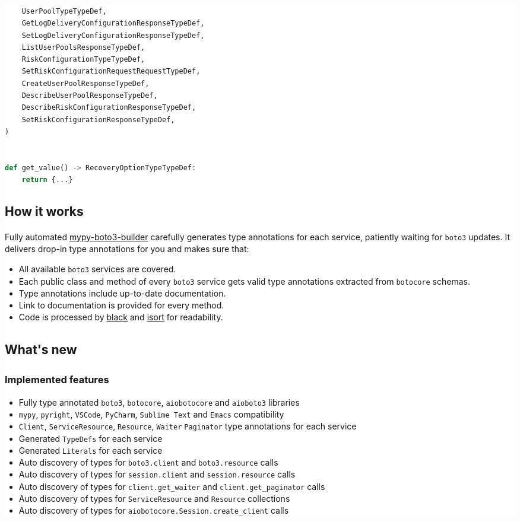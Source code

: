 ```python
    UserPoolTypeTypeDef,
    GetLogDeliveryConfigurationResponseTypeDef,
    SetLogDeliveryConfigurationResponseTypeDef,
    ListUserPoolsResponseTypeDef,
    RiskConfigurationTypeTypeDef,
    SetRiskConfigurationRequestRequestTypeDef,
    CreateUserPoolResponseTypeDef,
    DescribeUserPoolResponseTypeDef,
    DescribeRiskConfigurationResponseTypeDef,
    SetRiskConfigurationResponseTypeDef,
)


def get_value() -> RecoveryOptionTypeTypeDef:
    return {...}
```

<a id="how-it-works"></a>

## How it works

Fully automated
[mypy-boto3-builder](https://github.com/youtype/mypy_boto3_builder) carefully
generates type annotations for each service, patiently waiting for `boto3`
updates. It delivers drop-in type annotations for you and makes sure that:

- All available `boto3` services are covered.
- Each public class and method of every `boto3` service gets valid type
  annotations extracted from `botocore` schemas.
- Type annotations include up-to-date documentation.
- Link to documentation is provided for every method.
- Code is processed by [black](https://github.com/psf/black) and
  [isort](https://github.com/PyCQA/isort) for readability.

<a id="what's-new"></a>

## What's new

<a id="implemented-features"></a>

### Implemented features

- Fully type annotated `boto3`, `botocore`, `aiobotocore` and `aioboto3`
  libraries
- `mypy`, `pyright`, `VSCode`, `PyCharm`, `Sublime Text` and `Emacs`
  compatibility
- `Client`, `ServiceResource`, `Resource`, `Waiter` `Paginator` type
  annotations for each service
- Generated `TypeDefs` for each service
- Generated `Literals` for each service
- Auto discovery of types for `boto3.client` and `boto3.resource` calls
- Auto discovery of types for `session.client` and `session.resource` calls
- Auto discovery of types for `client.get_waiter` and `client.get_paginator`
  calls
- Auto discovery of types for `ServiceResource` and `Resource` collections
- Auto discovery of types for `aiobotocore.Session.create_client` calls
